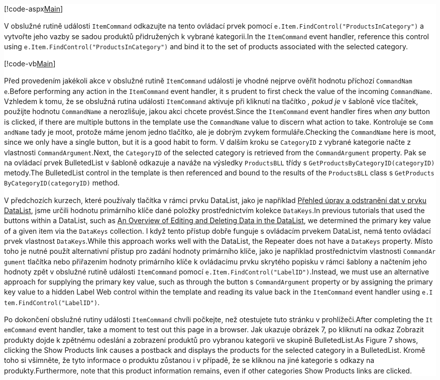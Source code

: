 [!code-aspx[Main](custom-buttons-in-the-datalist-and-repeater-vb/samples/sample4.aspx)]

<span data-ttu-id="b7db5-180">V obslužné rutině události `ItemCommand` odkazujte na tento ovládací prvek pomocí `e.Item.FindControl("ProductsInCategory")` a vytvořte jeho vazby se sadou produktů přidružených k vybrané kategorii.</span><span class="sxs-lookup"><span data-stu-id="b7db5-180">In the `ItemCommand` event handler, reference this control using `e.Item.FindControl("ProductsInCategory")` and bind it to the set of products associated with the selected category.</span></span>

[!code-vb[Main](custom-buttons-in-the-datalist-and-repeater-vb/samples/sample5.vb)]

<span data-ttu-id="b7db5-181">Před provedením jakékoli akce v obslužné rutině `ItemCommand` události je vhodné nejprve ověřit hodnotu příchozí `CommandName`.</span><span class="sxs-lookup"><span data-stu-id="b7db5-181">Before performing any action in the `ItemCommand` event handler, it s prudent to first check the value of the incoming `CommandName`.</span></span> <span data-ttu-id="b7db5-182">Vzhledem k tomu, že se obslužná rutina události `ItemCommand` aktivuje při kliknutí na tlačítko *, pokud je* v šabloně více tlačítek, použijte hodnotu `CommandName` a nerozlišuje, jakou akci chcete provést.</span><span class="sxs-lookup"><span data-stu-id="b7db5-182">Since the `ItemCommand` event handler fires when *any* button is clicked, if there are multiple buttons in the template use the `CommandName` value to discern what action to take.</span></span> <span data-ttu-id="b7db5-183">Kontroluje se `CommandName` tady je moot, protože máme jenom jedno tlačítko, ale je dobrým zvykem formuláře.</span><span class="sxs-lookup"><span data-stu-id="b7db5-183">Checking the `CommandName` here is moot, since we only have a single button, but it is a good habit to form.</span></span> <span data-ttu-id="b7db5-184">V dalším kroku se `CategoryID` z vybrané kategorie načte z vlastnosti `CommandArgument`.</span><span class="sxs-lookup"><span data-stu-id="b7db5-184">Next, the `CategoryID` of the selected category is retrieved from the `CommandArgument` property.</span></span> <span data-ttu-id="b7db5-185">Pak se na ovládací prvek BulletedList v šabloně odkazuje a naváže na výsledky `ProductsBLL` třídy s `GetProductsByCategoryID(categoryID)` metody.</span><span class="sxs-lookup"><span data-stu-id="b7db5-185">The BulletedList control in the template is then referenced and bound to the results of the `ProductsBLL` class s `GetProductsByCategoryID(categoryID)` method.</span></span>

<span data-ttu-id="b7db5-186">V předchozích kurzech, které používaly tlačítka v rámci prvku DataList, jako je například [Přehled úprav a odstranění dat v prvku DataList](../editing-and-deleting-data-through-the-datalist/an-overview-of-editing-and-deleting-data-in-the-datalist-vb.md), jsme určili hodnotu primárního klíče dané položky prostřednictvím kolekce `DataKeys`.</span><span class="sxs-lookup"><span data-stu-id="b7db5-186">In previous tutorials that used the buttons within a DataList, such as [An Overview of Editing and Deleting Data in the DataList](../editing-and-deleting-data-through-the-datalist/an-overview-of-editing-and-deleting-data-in-the-datalist-vb.md), we determined the primary key value of a given item via the `DataKeys` collection.</span></span> <span data-ttu-id="b7db5-187">I když tento přístup dobře funguje s ovládacím prvekem DataList, nemá tento ovládací prvek vlastnost `DataKeys`.</span><span class="sxs-lookup"><span data-stu-id="b7db5-187">While this approach works well with the DataList, the Repeater does not have a `DataKeys` property.</span></span> <span data-ttu-id="b7db5-188">Místo toho je nutné použít alternativní přístup pro zadání hodnoty primárního klíče, jako je například prostřednictvím vlastnosti `CommandArgument` tlačítka nebo přiřazením hodnoty primárního klíče k ovládacímu prvku skrytého popisku v rámci šablony a načtením jeho hodnoty zpět v obslužné rutině události `ItemCommand` pomocí `e.Item.FindControl("LabelID")`.</span><span class="sxs-lookup"><span data-stu-id="b7db5-188">Instead, we must use an alternative approach for supplying the primary key value, such as through the button s `CommandArgument` property or by assigning the primary key value to a hidden Label Web control within the template and reading its value back in the `ItemCommand` event handler using `e.Item.FindControl("LabelID")`.</span></span>

<span data-ttu-id="b7db5-189">Po dokončení obslužné rutiny události `ItemCommand` chvíli počkejte, než otestujete tuto stránku v prohlížeči.</span><span class="sxs-lookup"><span data-stu-id="b7db5-189">After completing the `ItemCommand` event handler, take a moment to test out this page in a browser.</span></span> <span data-ttu-id="b7db5-190">Jak ukazuje obrázek 7, po kliknutí na odkaz Zobrazit produkty dojde k zpětnému odeslání a zobrazení produktů pro vybranou kategorii ve skupině BulletedList.</span><span class="sxs-lookup"><span data-stu-id="b7db5-190">As Figure 7 shows, clicking the Show Products link causes a postback and displays the products for the selected category in a BulletedList.</span></span> <span data-ttu-id="b7db5-191">Kromě toho si všimněte, že tyto informace o produktu zůstanou i v případě, že se kliknou na jiné kategorie s odkazy na produkty.</span><span class="sxs-lookup"><span data-stu-id="b7db5-191">Furthermore, note that this product information remains, even if other categories Show Products links are clicked.</span></span>

